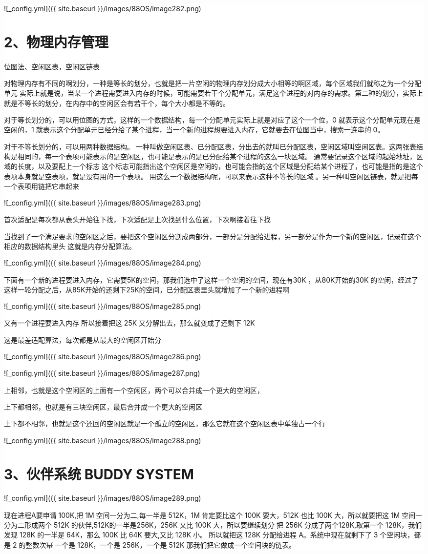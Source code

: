 ![_config.yml]({{ site.baseurl }}/images/88OS/image282.png)  

# 2、物理内存管理  

位图法、空闲区表，空闲区链表  

对物理内存有不同的啊划分，一种是等长的划分，也就是把一片空闲的物理内存划分成大小相等的啊区域，每个区域我们就称之为一个分配单元 实际上就是说，当某一个进程需要进入内存的时候，可能需要若干个分配单元，满足这个进程的对内存的需求。第二种的划分，实际上就是不等长的划分，在内存中的空闲区会有若干个，每个大小都是不等的。

对于等长划分的，可以用位图的方式，这样的一个数据结构，每一个分配单元实际上就是对应了这个一个位，0 就表示这个分配单元现在是空闲的，1 就表示这个分配单元已经分给了某个进程，当一个新的进程想要进入内存，它就要去在位图当中，搜索一连串的 0。  

对于不等长划分的，可以用两种数据结构。 一种叫做空闲区表、已分配区表，分出去的就叫已分配区表，空闲区域叫空闲区表。这两张表结构是相同的，每一个表项可能表示的是空闲区，也可能是表示的是已分配给某个进程的这么一块区域。 通常要记录这个区域的起始地址，区域的长度，以及要配上一个标志 这个标志可能指出这个空闲区是空闲的，也可能会指的这个区域是分配给某个进程了，也可能是指的是这个表项本身就是空表项，就是没有用的一个表项。 用这么一个数据结构呢，可以来表示这种不等长的区域 。另一种叫空闲区链表，就是把每一个表项用链把它串起来

![_config.yml]({{ site.baseurl }}/images/88OS/image283.png) 

首次适配是每次都从表头开始往下找，下次适配是上次找到什么位置，下次啊接着往下找   

当找到了一个满足要求的空闲区之后，要把这个空闲区分割成两部分，一部分是分配给进程，另一部分是作为一个新的空闲区，记录在这个相应的数据结构里头 这就是内存分配算法。

![_config.yml]({{ site.baseurl }}/images/88OS/image284.png) 

下面有一个新的进程要进入内存，它需要5K的空间，那我们选中了这样一个空闲的空间，现在有30K ，从80K开始的30K 的空闲，经过了这样一轮分配之后，从85K开始的还剩下25K的空间，已分配区表里头就增加了一个新的进程啊

![_config.yml]({{ site.baseurl }}/images/88OS/image285.png) 

又有一个进程要进入内存 所以接着把这 25K 又分解出去，那么就变成了还剩下 12K   

这是最差适配算法，每次都是从最大的空闲区开始分 

![_config.yml]({{ site.baseurl }}/images/88OS/image286.png) 

![_config.yml]({{ site.baseurl }}/images/88OS/image287.png) 

上相邻，也就是这个空闲区的上面有一个空闲区，两个可以合并成一个更大的空闲区，

上下都相邻，也就是有三块空闲区，最后合并成一个更大的空闲区 

上下都不相邻，也就是这个还回的空闲区就是一个孤立的空闲区，那么它就在这个空闲区表中单独占一个行

![_config.yml]({{ site.baseurl }}/images/88OS/image288.png) 

# 3、伙伴系统  BUDDY SYSTEM 

![_config.yml]({{ site.baseurl }}/images/88OS/image289.png) 

现在进程A要申请 100K,把 1M 空间一分为二,每一半是 512K，1M 肯定要比这个 100K 要大，512K 也比 100K 大，所以就要把这 1M 空间一分为二形成两个 512K 的伙伴,512K的一半是256K，256K 又比 100K 大，所以要继续划分 把 256K 分成了两个128K,取第一个 128K，我们发现 128K 的一半是 64K，那么 100K 比 64K 要大,又比 128K 小。 所以就把这 128K 分配给进程 A。系统中现在就剩下了 3 个空闲块，都是 2 的整数次幂 一个是 128K，一个是 256K，一个是 512K 那我们把它做成一个空间块的链表。 
